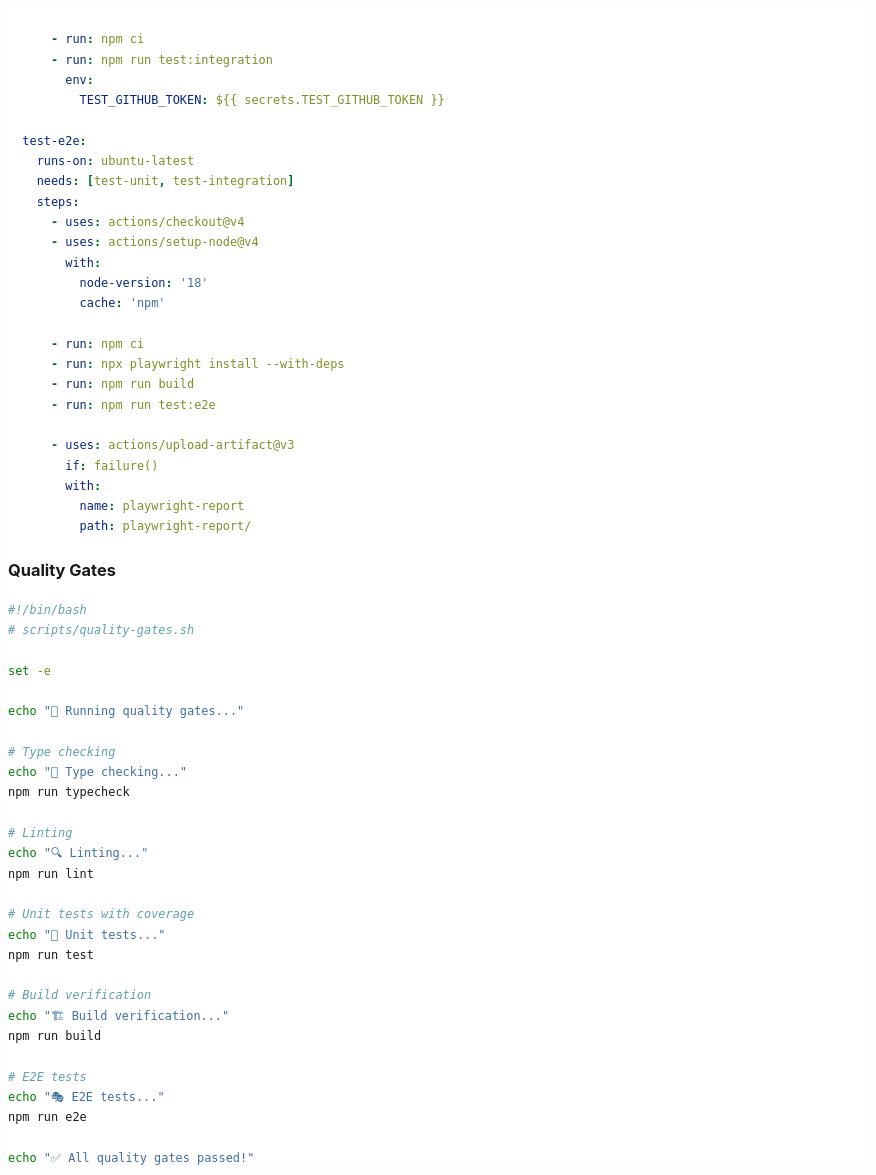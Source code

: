 ```yaml

      - run: npm ci
      - run: npm run test:integration
        env:
          TEST_GITHUB_TOKEN: ${{ secrets.TEST_GITHUB_TOKEN }}

  test-e2e:
    runs-on: ubuntu-latest
    needs: [test-unit, test-integration]
    steps:
      - uses: actions/checkout@v4
      - uses: actions/setup-node@v4
        with:
          node-version: '18'
          cache: 'npm'

      - run: npm ci
      - run: npx playwright install --with-deps
      - run: npm run build
      - run: npm run test:e2e

      - uses: actions/upload-artifact@v3
        if: failure()
        with:
          name: playwright-report
          path: playwright-report/
```

### Quality Gates

```bash
#!/bin/bash
# scripts/quality-gates.sh

set -e

echo "🧪 Running quality gates..."

# Type checking
echo "📝 Type checking..."
npm run typecheck

# Linting
echo "🔍 Linting..."
npm run lint

# Unit tests with coverage
echo "🧪 Unit tests..."
npm run test

# Build verification
echo "🏗️ Build verification..."
npm run build

# E2E tests
echo "🎭 E2E tests..."
npm run e2e

echo "✅ All quality gates passed!"
```
